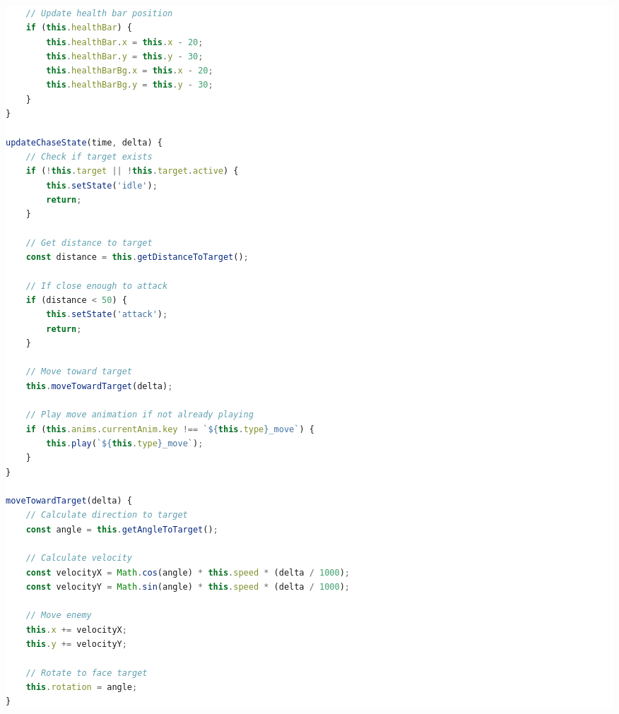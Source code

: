 ```javascript
    // Update health bar position
    if (this.healthBar) {
        this.healthBar.x = this.x - 20;
        this.healthBar.y = this.y - 30;
        this.healthBarBg.x = this.x - 20;
        this.healthBarBg.y = this.y - 30;
    }
}

updateChaseState(time, delta) {
    // Check if target exists
    if (!this.target || !this.target.active) {
        this.setState('idle');
        return;
    }
    
    // Get distance to target
    const distance = this.getDistanceToTarget();
    
    // If close enough to attack
    if (distance < 50) {
        this.setState('attack');
        return;
    }
    
    // Move toward target
    this.moveTowardTarget(delta);
    
    // Play move animation if not already playing
    if (this.anims.currentAnim.key !== `${this.type}_move`) {
        this.play(`${this.type}_move`);
    }
}

moveTowardTarget(delta) {
    // Calculate direction to target
    const angle = this.getAngleToTarget();
    
    // Calculate velocity
    const velocityX = Math.cos(angle) * this.speed * (delta / 1000);
    const velocityY = Math.sin(angle) * this.speed * (delta / 1000);
    
    // Move enemy
    this.x += velocityX;
    this.y += velocityY;
    
    // Rotate to face target
    this.rotation = angle;
}
```
